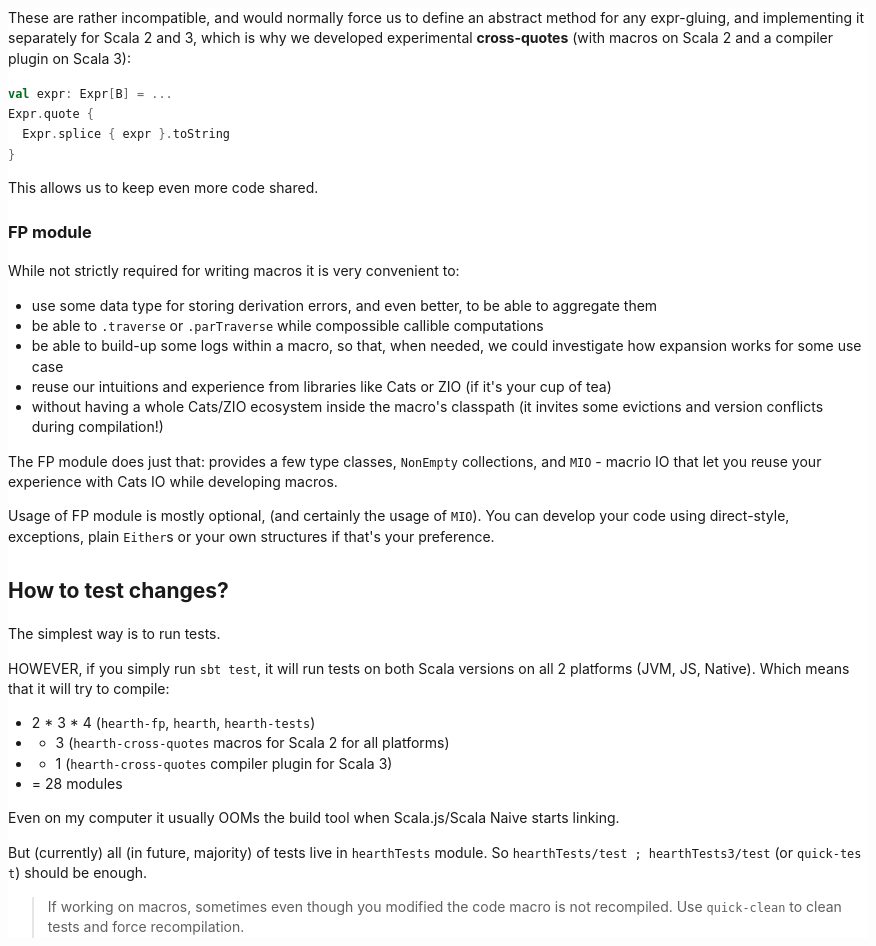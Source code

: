 These are rather incompatible, and would normally force us to define an abstract method for any expr-gluing,
and implementing it separately for Scala 2 and 3, which is why we developed experimental **cross-quotes**
(with macros on Scala 2 and a compiler plugin on Scala 3):

```scala
val expr: Expr[B] = ...
Expr.quote {
  Expr.splice { expr }.toString
}
```

This allows us to keep even more code shared.

### FP module

While not strictly required for writing macros it is very convenient to:

 * use some data type for storing derivation errors, and even better, to be able to aggregate them
 * be able to `.traverse` or `.parTraverse` while compossible callible computations
 * be able to build-up some logs within a macro, so that, when needed, we could investigate how expansion works for some use case
 * reuse our intuitions and experience from libraries like Cats or ZIO (if it's your cup of tea)
 * without having a whole Cats/ZIO ecosystem inside the macro's classpath (it invites some evictions and version conflicts during compilation!)

The FP module does just that: provides a few type classes, `NonEmpty` collections, and `MIO` - macrio IO that let you reuse your
experience with Cats IO while developing macros.

Usage of FP module is mostly optional, (and certainly the usage of `MIO`). You can develop your code using direct-style, exceptions,
plain `Either`s or your own structures if that's your preference.

## How to test changes?

The simplest way is to run tests.

HOWEVER, if you simply run `sbt test`, it will run tests on both Scala versions on all 2 platforms (JVM, JS, Native).
Which means that it will try to compile:

 - 2 * 3 * 4 (`hearth-fp`, `hearth`, `hearth-tests`)
 - + 3 (`hearth-cross-quotes` macros for Scala 2 for all platforms)
 - + 1 (`hearth-cross-quotes` compiler plugin for Scala 3)
 - = 28 modules

Even on my computer it usually OOMs the build tool when Scala.js/Scala Naive starts linking.

But (currently) all (in future, majority) of tests live in `hearthTests` module.
So `hearthTests/test ; hearthTests3/test` (or `quick-test`) should be enough.

> If working on macros, sometimes even though you modified the code macro is not recompiled.
> Use `quick-clean` to clean tests and force recompilation.
